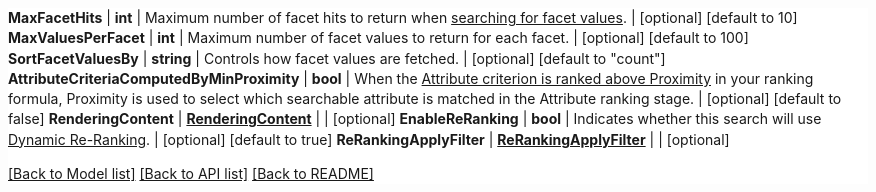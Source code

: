 **MaxFacetHits** | **int** | Maximum number of facet hits to return when [searching for facet values](https://www.algolia.com/doc/guides/managing-results/refine-results/faceting/#search-for-facet-values). | [optional] [default to 10]
**MaxValuesPerFacet** | **int** | Maximum number of facet values to return for each facet. | [optional] [default to 100]
**SortFacetValuesBy** | **string** | Controls how facet values are fetched. | [optional] [default to "count"]
**AttributeCriteriaComputedByMinProximity** | **bool** | When the [Attribute criterion is ranked above Proximity](https://www.algolia.com/doc/guides/managing-results/relevance-overview/in-depth/ranking-criteria/#attribute-and-proximity-combinations) in your ranking formula, Proximity is used to select which searchable attribute is matched in the Attribute ranking stage. | [optional] [default to false]
**RenderingContent** | [**RenderingContent**](RenderingContent.md) |  | [optional] 
**EnableReRanking** | **bool** | Indicates whether this search will use [Dynamic Re-Ranking](https://www.algolia.com/doc/guides/algolia-ai/re-ranking/). | [optional] [default to true]
**ReRankingApplyFilter** | [**ReRankingApplyFilter**](ReRankingApplyFilter.md) |  | [optional] 

[[Back to Model list]](../README.md#documentation-for-models) [[Back to API list]](../README.md#documentation-for-api-endpoints) [[Back to README]](../README.md)

